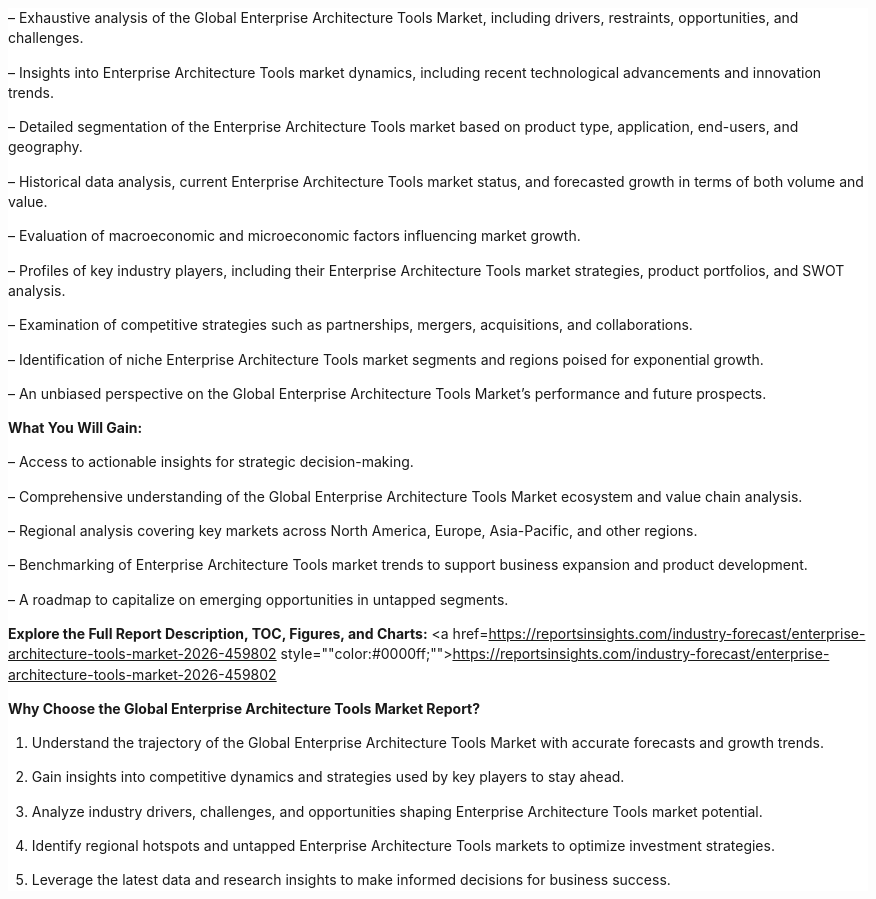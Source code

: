 – Exhaustive analysis of the Global Enterprise Architecture Tools Market, including drivers, restraints, opportunities, and challenges.

– Insights into Enterprise Architecture Tools market dynamics, including recent technological advancements and innovation trends.

– Detailed segmentation of the Enterprise Architecture Tools market based on product type, application, end-users, and geography.

– Historical data analysis, current Enterprise Architecture Tools market status, and forecasted growth in terms of both volume and value.

– Evaluation of macroeconomic and microeconomic factors influencing market growth.

– Profiles of key industry players, including their Enterprise Architecture Tools market strategies, product portfolios, and SWOT analysis.

– Examination of competitive strategies such as partnerships, mergers, acquisitions, and collaborations.

– Identification of niche Enterprise Architecture Tools market segments and regions poised for exponential growth.

– An unbiased perspective on the Global Enterprise Architecture Tools Market’s performance and future prospects.

<strong>What You Will Gain:</strong>

– Access to actionable insights for strategic decision-making.

– Comprehensive understanding of the Global Enterprise Architecture Tools Market ecosystem and value chain analysis.

– Regional analysis covering key markets across North America, Europe, Asia-Pacific, and other regions.

– Benchmarking of Enterprise Architecture Tools market trends to support business expansion and product development.

– A roadmap to capitalize on emerging opportunities in untapped segments.

<strong>Explore the Full Report Description, TOC, Figures, and Charts:</strong>
<a href=https://reportsinsights.com/industry-forecast/enterprise-architecture-tools-market-2026-459802 style=""color:#0000ff;"">https://reportsinsights.com/industry-forecast/enterprise-architecture-tools-market-2026-459802</a>

<strong>Why Choose the Global Enterprise Architecture Tools Market Report?</strong>

1. Understand the trajectory of the Global Enterprise Architecture Tools Market with accurate forecasts and growth trends.

2. Gain insights into competitive dynamics and strategies used by key players to stay ahead.

3. Analyze industry drivers, challenges, and opportunities shaping Enterprise Architecture Tools market potential.

4. Identify regional hotspots and untapped Enterprise Architecture Tools markets to optimize investment strategies.

5. Leverage the latest data and research insights to make informed decisions for business success.
